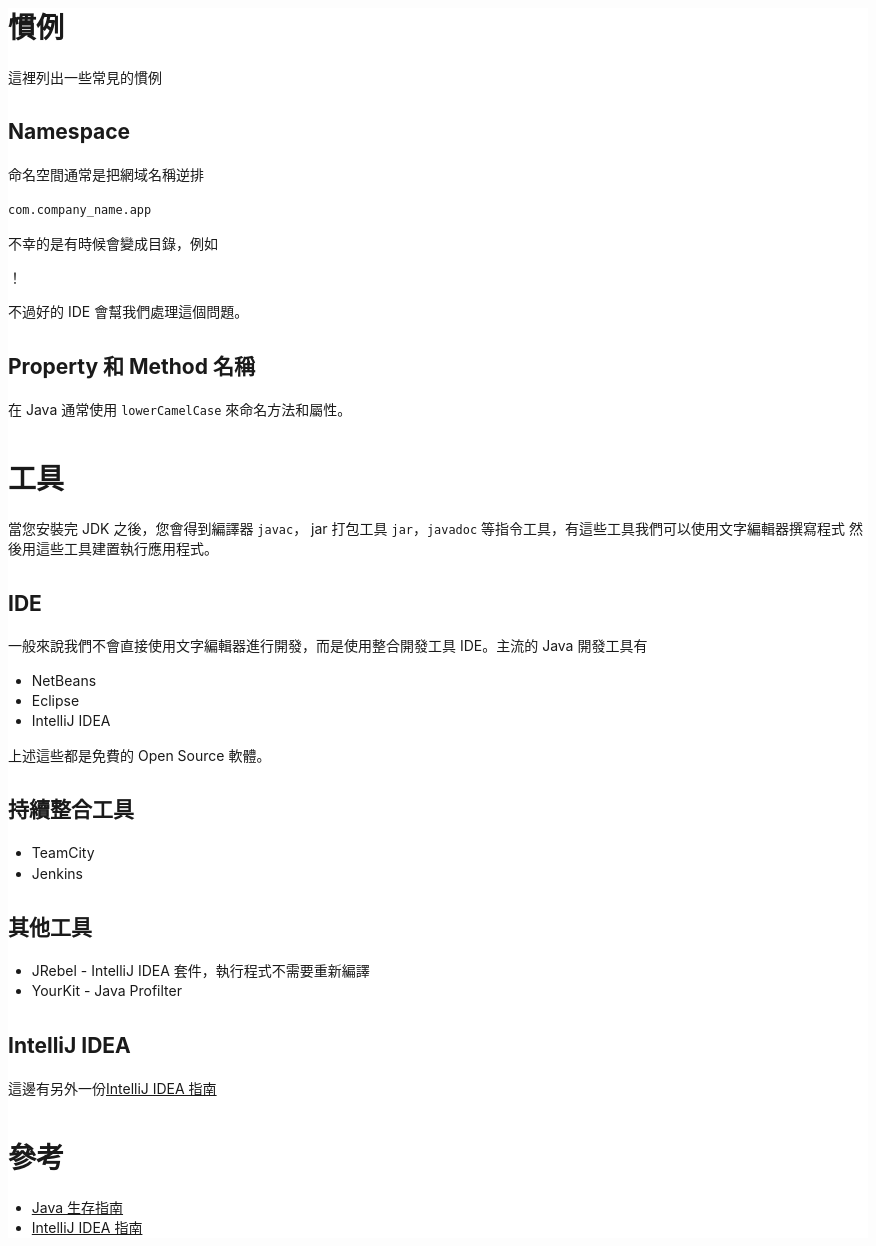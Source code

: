 # 慣例

這裡列出一些常見的慣例

## Namespace

命名空間通常是把網域名稱逆排

```
com.company_name.app
```

不幸的是有時候會變成目錄，例如

！[](http://hadihariri.com/images/jvm-guide-1.png)

不過好的 IDE 會幫我們處理這個問題。

## Property 和 Method 名稱

在 Java 通常使用 `lowerCamelCase` 來命名方法和屬性。

# 工具

當您安裝完 JDK 之後，您會得到編譯器 `javac`， jar 打包工具 `jar`，`javadoc` 等指令工具，有這些工具我們可以使用文字編輯器撰寫程式
然後用這些工具建置執行應用程式。

## IDE

一般來說我們不會直接使用文字編輯器進行開發，而是使用整合開發工具 IDE。主流的 Java 開發工具有

* NetBeans
* Eclipse
* IntelliJ IDEA

上述這些都是免費的 Open Source 軟體。

## 持續整合工具

* TeamCity
* Jenkins

## 其他工具

* JRebel - IntelliJ IDEA 套件，執行程式不需要重新編譯
* YourKit - Java Profilter

## IntelliJ IDEA

這邊有另外一份[IntelliJ IDEA 指南](http://hadihariri.com/2014/01/06/intellij-idea-minimal-survival-guide/)


# 參考

* [Java 生存指南](http://hadihariri.com/2013/12/29/jvm-minimal-survival-guide-for-the-dotnet-developer/)
* [IntelliJ IDEA 指南](http://hadihariri.com/2014/01/06/intellij-idea-minimal-survival-guide/)
